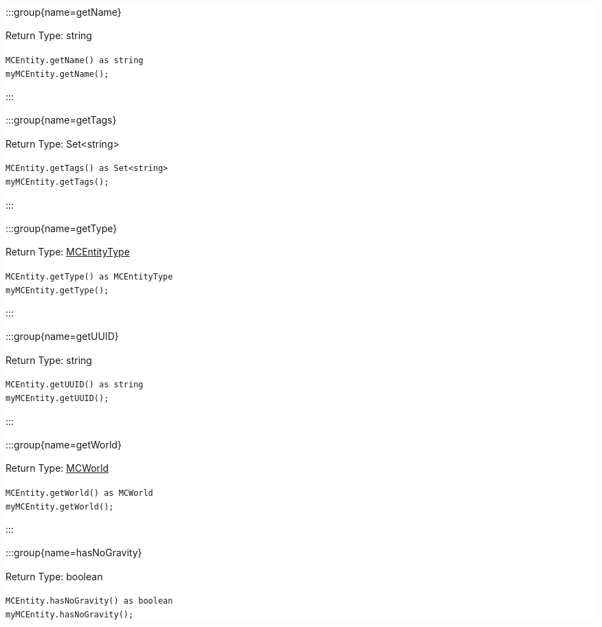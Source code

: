 :::group{name=getName}

Return Type: string

```zenscript
MCEntity.getName() as string
myMCEntity.getName();
```

:::

:::group{name=getTags}

Return Type: Set&lt;string&gt;

```zenscript
MCEntity.getTags() as Set<string>
myMCEntity.getTags();
```

:::

:::group{name=getType}

Return Type: [MCEntityType](/vanilla/api/entities/MCEntityType)

```zenscript
MCEntity.getType() as MCEntityType
myMCEntity.getType();
```

:::

:::group{name=getUUID}

Return Type: string

```zenscript
MCEntity.getUUID() as string
myMCEntity.getUUID();
```

:::

:::group{name=getWorld}

Return Type: [MCWorld](/vanilla/api/world/MCWorld)

```zenscript
MCEntity.getWorld() as MCWorld
myMCEntity.getWorld();
```

:::

:::group{name=hasNoGravity}

Return Type: boolean

```zenscript
MCEntity.hasNoGravity() as boolean
myMCEntity.hasNoGravity();
```
